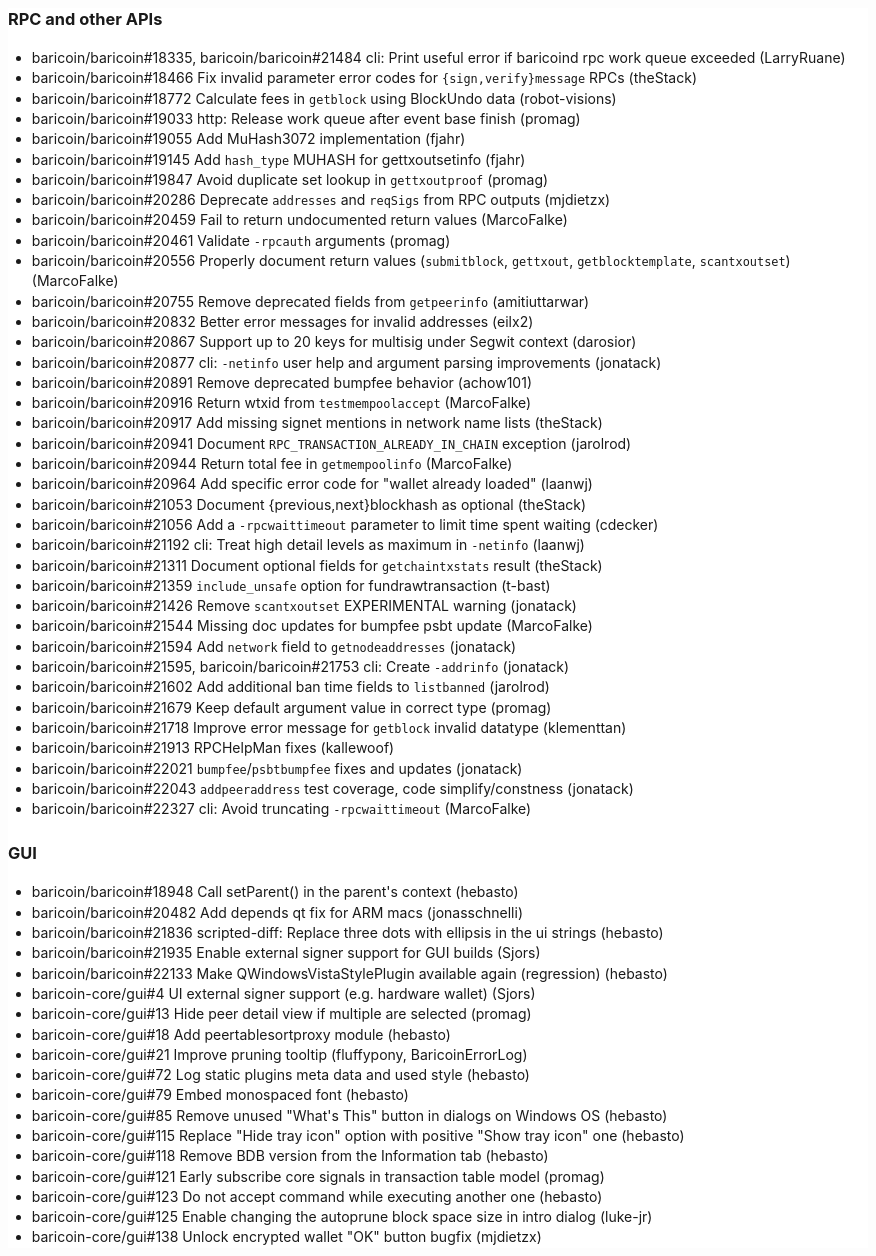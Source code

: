 ### RPC and other APIs
- baricoin/baricoin#18335, baricoin/baricoin#21484 cli: Print useful error if baricoind rpc work queue exceeded (LarryRuane)
- baricoin/baricoin#18466 Fix invalid parameter error codes for `{sign,verify}message` RPCs (theStack)
- baricoin/baricoin#18772 Calculate fees in `getblock` using BlockUndo data (robot-visions)
- baricoin/baricoin#19033 http: Release work queue after event base finish (promag)
- baricoin/baricoin#19055 Add MuHash3072 implementation (fjahr)
- baricoin/baricoin#19145 Add `hash_type` MUHASH for gettxoutsetinfo (fjahr)
- baricoin/baricoin#19847 Avoid duplicate set lookup in `gettxoutproof` (promag)
- baricoin/baricoin#20286 Deprecate `addresses` and `reqSigs` from RPC outputs (mjdietzx)
- baricoin/baricoin#20459 Fail to return undocumented return values (MarcoFalke)
- baricoin/baricoin#20461 Validate `-rpcauth` arguments (promag)
- baricoin/baricoin#20556 Properly document return values (`submitblock`, `gettxout`, `getblocktemplate`, `scantxoutset`) (MarcoFalke)
- baricoin/baricoin#20755 Remove deprecated fields from `getpeerinfo` (amitiuttarwar)
- baricoin/baricoin#20832 Better error messages for invalid addresses (eilx2)
- baricoin/baricoin#20867 Support up to 20 keys for multisig under Segwit context (darosior)
- baricoin/baricoin#20877 cli: `-netinfo` user help and argument parsing improvements (jonatack)
- baricoin/baricoin#20891 Remove deprecated bumpfee behavior (achow101)
- baricoin/baricoin#20916 Return wtxid from `testmempoolaccept` (MarcoFalke)
- baricoin/baricoin#20917 Add missing signet mentions in network name lists (theStack)
- baricoin/baricoin#20941 Document `RPC_TRANSACTION_ALREADY_IN_CHAIN` exception (jarolrod)
- baricoin/baricoin#20944 Return total fee in `getmempoolinfo` (MarcoFalke)
- baricoin/baricoin#20964 Add specific error code for "wallet already loaded" (laanwj)
- baricoin/baricoin#21053 Document {previous,next}blockhash as optional (theStack)
- baricoin/baricoin#21056 Add a `-rpcwaittimeout` parameter to limit time spent waiting (cdecker)
- baricoin/baricoin#21192 cli: Treat high detail levels as maximum in `-netinfo` (laanwj)
- baricoin/baricoin#21311 Document optional fields for `getchaintxstats` result (theStack)
- baricoin/baricoin#21359 `include_unsafe` option for fundrawtransaction (t-bast)
- baricoin/baricoin#21426 Remove `scantxoutset` EXPERIMENTAL warning (jonatack)
- baricoin/baricoin#21544 Missing doc updates for bumpfee psbt update (MarcoFalke)
- baricoin/baricoin#21594 Add `network` field to `getnodeaddresses` (jonatack)
- baricoin/baricoin#21595, baricoin/baricoin#21753 cli: Create `-addrinfo` (jonatack)
- baricoin/baricoin#21602 Add additional ban time fields to `listbanned` (jarolrod)
- baricoin/baricoin#21679 Keep default argument value in correct type (promag)
- baricoin/baricoin#21718 Improve error message for `getblock` invalid datatype (klementtan)
- baricoin/baricoin#21913 RPCHelpMan fixes (kallewoof)
- baricoin/baricoin#22021 `bumpfee`/`psbtbumpfee` fixes and updates (jonatack)
- baricoin/baricoin#22043 `addpeeraddress` test coverage, code simplify/constness (jonatack)
- baricoin/baricoin#22327 cli: Avoid truncating `-rpcwaittimeout` (MarcoFalke)

### GUI
- baricoin/baricoin#18948 Call setParent() in the parent's context (hebasto)
- baricoin/baricoin#20482 Add depends qt fix for ARM macs (jonasschnelli)
- baricoin/baricoin#21836 scripted-diff: Replace three dots with ellipsis in the ui strings (hebasto)
- baricoin/baricoin#21935 Enable external signer support for GUI builds (Sjors)
- baricoin/baricoin#22133 Make QWindowsVistaStylePlugin available again (regression) (hebasto)
- baricoin-core/gui#4 UI external signer support (e.g. hardware wallet) (Sjors)
- baricoin-core/gui#13 Hide peer detail view if multiple are selected (promag)
- baricoin-core/gui#18 Add peertablesortproxy module (hebasto)
- baricoin-core/gui#21 Improve pruning tooltip (fluffypony, BaricoinErrorLog)
- baricoin-core/gui#72 Log static plugins meta data and used style (hebasto)
- baricoin-core/gui#79 Embed monospaced font (hebasto)
- baricoin-core/gui#85 Remove unused "What's This" button in dialogs on Windows OS (hebasto)
- baricoin-core/gui#115 Replace "Hide tray icon" option with positive "Show tray icon" one (hebasto)
- baricoin-core/gui#118 Remove BDB version from the Information tab (hebasto)
- baricoin-core/gui#121 Early subscribe core signals in transaction table model (promag)
- baricoin-core/gui#123 Do not accept command while executing another one (hebasto)
- baricoin-core/gui#125 Enable changing the autoprune block space size in intro dialog (luke-jr)
- baricoin-core/gui#138 Unlock encrypted wallet "OK" button bugfix (mjdietzx)